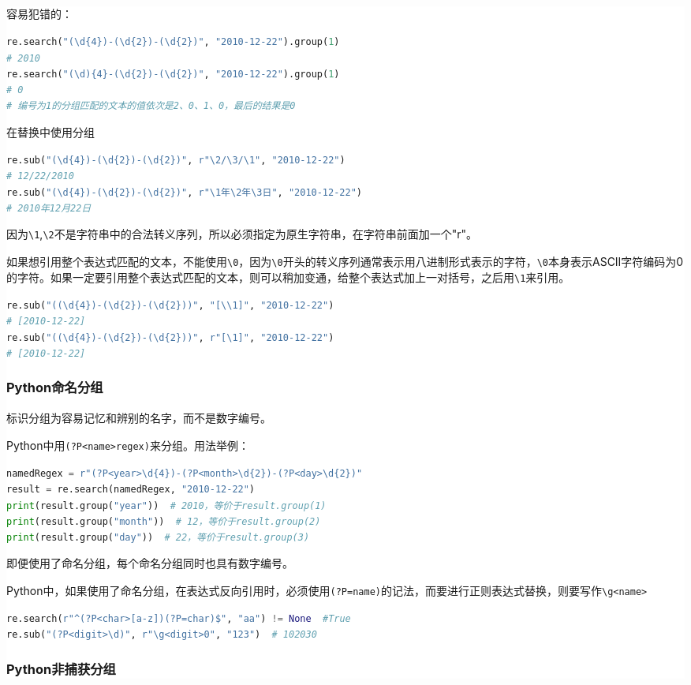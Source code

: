 

容易犯错的：

```python
re.search("(\d{4})-(\d{2})-(\d{2})", "2010-12-22").group(1)
# 2010
re.search("(\d){4}-(\d{2})-(\d{2})", "2010-12-22").group(1)
# 0
# 编号为1的分组匹配的文本的值依次是2、0、1、0，最后的结果是0
```



在替换中使用分组

```python
re.sub("(\d{4})-(\d{2})-(\d{2})", r"\2/\3/\1", "2010-12-22")
# 12/22/2010
re.sub("(\d{4})-(\d{2})-(\d{2})", r"\1年\2年\3日", "2010-12-22")
# 2010年12月22日
```

因为`\1`,`\2`不是字符串中的合法转义序列，所以必须指定为原生字符串，在字符串前面加一个"r"。

如果想引用整个表达式匹配的文本，不能使用`\0`，因为`\0`开头的转义序列通常表示用八进制形式表示的字符，`\0`本身表示ASCII字符编码为0的字符。如果一定要引用整个表达式匹配的文本，则可以稍加变通，给整个表达式加上一对括号，之后用`\1`来引用。

```python
re.sub("((\d{4})-(\d{2})-(\d{2}))", "[\\1]", "2010-12-22")
# [2010-12-22]
re.sub("((\d{4})-(\d{2})-(\d{2}))", r"[\1]", "2010-12-22")
# [2010-12-22]
```

### Python命名分组

标识分组为容易记忆和辨别的名字，而不是数字编号。

Python中用`(?P<name>regex)`来分组。用法举例：

```python
namedRegex = r"(?P<year>\d{4})-(?P<month>\d{2})-(?P<day>\d{2})"
result = re.search(namedRegex, "2010-12-22")
print(result.group("year"))  # 2010，等价于result.group(1)
print(result.group("month"))  # 12，等价于result.group(2)
print(result.group("day"))  # 22，等价于result.group(3)
```

即便使用了命名分组，每个命名分组同时也具有数字编号。

Python中，如果使用了命名分组，在表达式反向引用时，必须使用`(?P=name)`的记法，而要进行正则表达式替换，则要写作`\g<name>`

```python
re.search(r"^(?P<char>[a-z])(?P=char)$", "aa") != None  #True
re.sub("(?P<digit>\d)", r"\g<digit>0", "123")  # 102030
```

### Python非捕获分组
